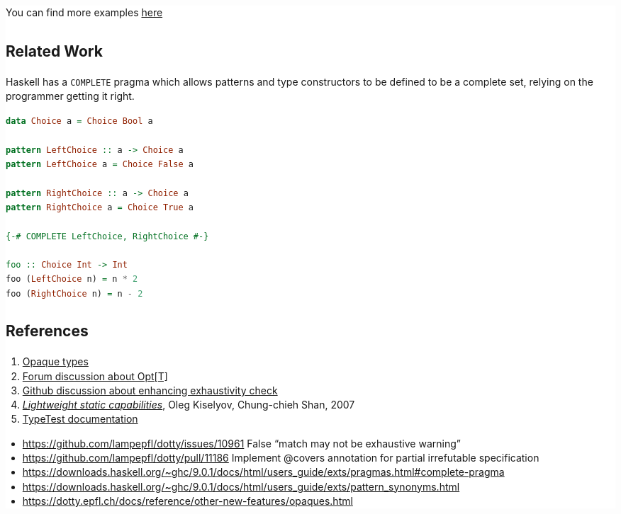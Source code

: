 You can find more examples [here][complete-gist]

## Related Work

Haskell has a `COMPLETE` pragma which allows patterns and type constructors to be
defined to be a complete set, relying on the programmer getting it right.

```haskell
data Choice a = Choice Bool a

pattern LeftChoice :: a -> Choice a
pattern LeftChoice a = Choice False a

pattern RightChoice :: a -> Choice a
pattern RightChoice a = Choice True a

{-# COMPLETE LeftChoice, RightChoice #-}

foo :: Choice Int -> Int
foo (LeftChoice n) = n * 2
foo (RightChoice n) = n - 2
```

## References

1. [Opaque types][1]
2. [Forum discussion about Opt[T]][2]
3. [Github discussion about enhancing exhaustivity check][3]
4. [_Lightweight static capabilities_][4], Oleg Kiselyov, Chung-chieh Shan, 2007
5. [TypeTest documentation][5]

[1]: https://docs.scala-lang.org/sips/opaque-types.html
[2]: https://contributors.scala-lang.org/t/trouble-with-2-13-4-exhaustivity-checking-being-too-strict/4817
[3]: https://github.com/lampepfl/dotty/issues/10961
[4]: http://okmij.org/ftp/Computation/lightweight-guarantees/lightweight-static-capabilities.pdf
[5]: http://dotty.epfl.ch/docs/reference/other-new-features/type-test.html
[6]: https://github.com/lampepfl/dotty/pull/11186
[problems]:  https://gist.github.com/dwijnand/d33436cf197daa15216b3cd35d03ba1c#file-sealedtypeproblems-scala
[solutions]: https://gist.github.com/dwijnand/d33436cf197daa15216b3cd35d03ba1c#file-sealedtypesolutions-scala
[complete-gist]: https://gist.github.com/dwijnand/d33436cf197daa15216b3cd35d03ba1c#file-z-complete-scala

* https://github.com/lampepfl/dotty/issues/10961 False “match may not be exhaustive warning”
* https://github.com/lampepfl/dotty/pull/11186 Implement @covers annotation for partial irrefutable specification
* https://downloads.haskell.org/~ghc/9.0.1/docs/html/users_guide/exts/pragmas.html#complete-pragma
* https://downloads.haskell.org/~ghc/9.0.1/docs/html/users_guide/exts/pattern_synonyms.html
* https://dotty.epfl.ch/docs/reference/other-new-features/opaques.html
